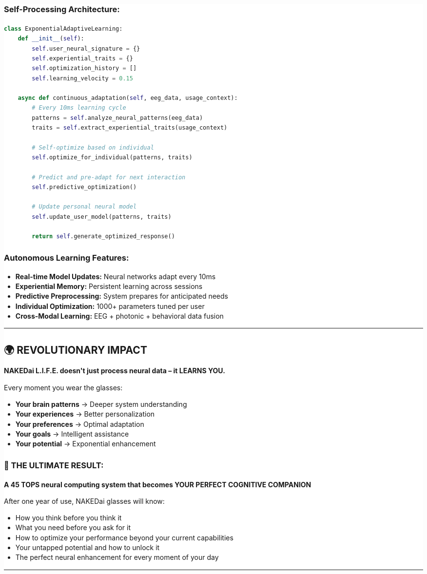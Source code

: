 ### Self-Processing Architecture:
```python
class ExponentialAdaptiveLearning:
    def __init__(self):
        self.user_neural_signature = {}
        self.experiential_traits = {}
        self.optimization_history = []
        self.learning_velocity = 0.15
        
    async def continuous_adaptation(self, eeg_data, usage_context):
        # Every 10ms learning cycle
        patterns = self.analyze_neural_patterns(eeg_data)
        traits = self.extract_experiential_traits(usage_context)
        
        # Self-optimize based on individual
        self.optimize_for_individual(patterns, traits)
        
        # Predict and pre-adapt for next interaction
        self.predictive_optimization()
        
        # Update personal neural model
        self.update_user_model(patterns, traits)
        
        return self.generate_optimized_response()
```

### Autonomous Learning Features:
- **Real-time Model Updates:** Neural networks adapt every 10ms
- **Experiential Memory:** Persistent learning across sessions
- **Predictive Preprocessing:** System prepares for anticipated needs
- **Individual Optimization:** 1000+ parameters tuned per user
- **Cross-Modal Learning:** EEG + photonic + behavioral data fusion

---

## 🌍 REVOLUTIONARY IMPACT

**NAKEDai L.I.F.E. doesn't just process neural data – it LEARNS YOU.**

Every moment you wear the glasses:
- **Your brain patterns** → Deeper system understanding
- **Your experiences** → Better personalization
- **Your preferences** → Optimal adaptation
- **Your goals** → Intelligent assistance
- **Your potential** → Exponential enhancement

### 🎉 THE ULTIMATE RESULT:

**A 45 TOPS neural computing system that becomes YOUR PERFECT COGNITIVE COMPANION**

After one year of use, NAKEDai glasses will know:
- How you think before you think it
- What you need before you ask for it  
- How to optimize your performance beyond your current capabilities
- Your untapped potential and how to unlock it
- The perfect neural enhancement for every moment of your day

---